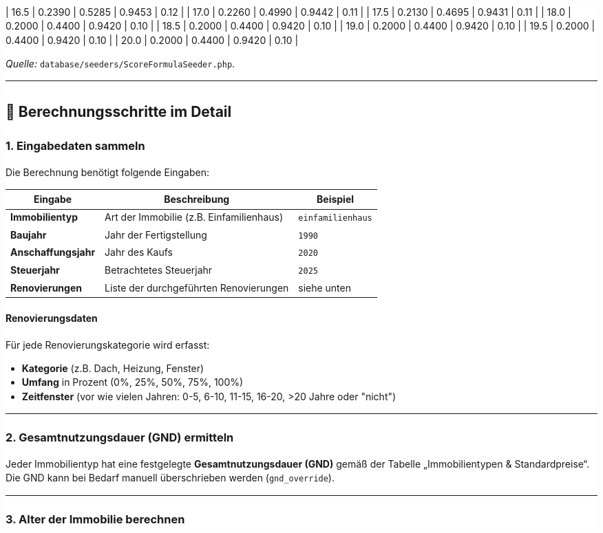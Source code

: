 | 16.5 | 0.2390 | 0.5285 | 0.9453 | 0.12 |
| 17.0 | 0.2260 | 0.4990 | 0.9442 | 0.11 |
| 17.5 | 0.2130 | 0.4695 | 0.9431 | 0.11 |
| 18.0 | 0.2000 | 0.4400 | 0.9420 | 0.10 |
| 18.5 | 0.2000 | 0.4400 | 0.9420 | 0.10 |
| 19.0 | 0.2000 | 0.4400 | 0.9420 | 0.10 |
| 19.5 | 0.2000 | 0.4400 | 0.9420 | 0.10 |
| 20.0 | 0.2000 | 0.4400 | 0.9420 | 0.10 |

*Quelle:* `database/seeders/ScoreFormulaSeeder.php`.

---

## 🔢 Berechnungsschritte im Detail

### 1. Eingabedaten sammeln

Die Berechnung benötigt folgende Eingaben:

| Eingabe | Beschreibung | Beispiel |
|---------|--------------|----------|
| **Immobilientyp** | Art der Immobilie (z.B. Einfamilienhaus) | `einfamilienhaus` |
| **Baujahr** | Jahr der Fertigstellung | `1990` |
| **Anschaffungsjahr** | Jahr des Kaufs | `2020` |
| **Steuerjahr** | Betrachtetes Steuerjahr | `2025` |
| **Renovierungen** | Liste der durchgeführten Renovierungen | siehe unten |

#### Renovierungsdaten
Für jede Renovierungskategorie wird erfasst:
- **Kategorie** (z.B. Dach, Heizung, Fenster)
- **Umfang** in Prozent (0%, 25%, 50%, 75%, 100%)
- **Zeitfenster** (vor wie vielen Jahren: 0-5, 6-10, 11-15, 16-20, >20 Jahre oder "nicht")

---

### 2. Gesamtnutzungsdauer (GND) ermitteln

Jeder Immobilientyp hat eine festgelegte **Gesamtnutzungsdauer (GND)** gemäß der Tabelle „Immobilientypen & Standardpreise“. Die GND kann bei Bedarf manuell überschrieben werden (`gnd_override`).

---

### 3. Alter der Immobilie berechnen
